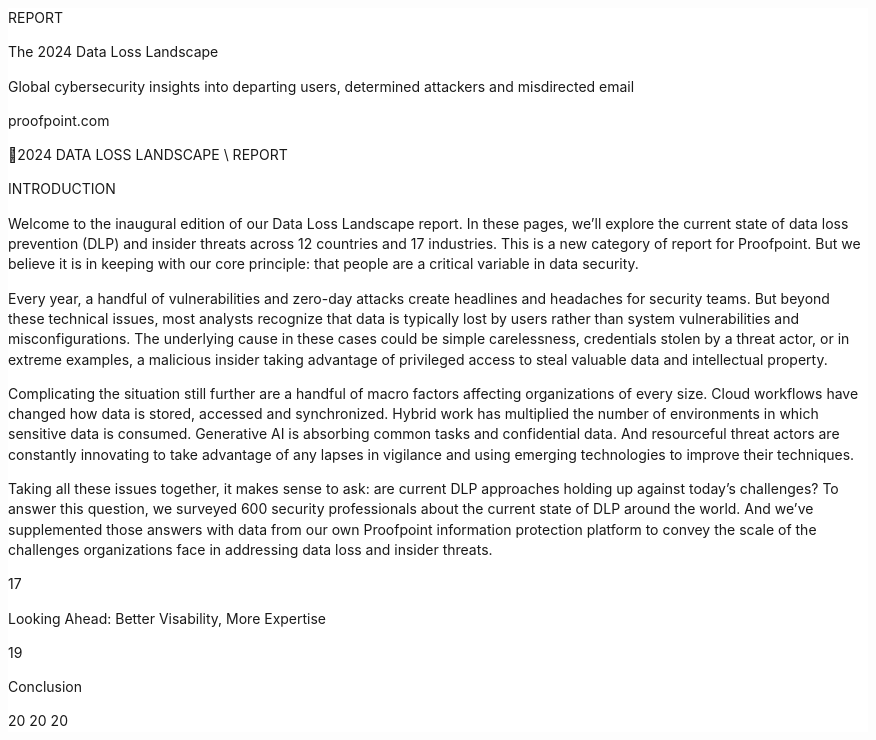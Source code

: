 REPORT

The 2024 Data 
Loss Landscape

Global cybersecurity insights into 
departing users, determined attackers 
and misdirected email

proofpoint.com

2024 DATA LOSS LANDSCAPE \\ REPORT

INTRODUCTION

Welcome to the inaugural edition of our Data Loss Landscape 
report. In these pages, we’ll explore the current state of data loss 
prevention (DLP) and insider threats across 12 countries and 17 
industries. This is a new category of report for Proofpoint. But we 
believe it is in keeping with our core principle: that people are a 
critical variable in data security.

Every year, a handful of vulnerabilities and zero\-day attacks create headlines 
and headaches for security teams. But beyond these technical issues, most 
analysts recognize that data is typically lost by users rather than system 
vulnerabilities and misconfigurations. The underlying cause in these cases 
could be simple carelessness, credentials stolen by a threat actor, or in extreme 
examples, a malicious insider taking advantage of privileged access to steal 
valuable data and intellectual property.

Complicating the situation still further are a handful of macro factors affecting 
organizations of every size. Cloud workflows have changed how data is 
stored, accessed and synchronized. Hybrid work has multiplied the number of 
environments in which sensitive data is consumed. Generative AI is absorbing 
common tasks and confidential data. And resourceful threat actors are constantly 
innovating to take advantage of any lapses in vigilance and using emerging 
technologies to improve their techniques. 

Taking all these issues together, it makes sense to ask: are current DLP 
approaches holding up against today’s challenges? To answer this question, 
we surveyed 600 security professionals about the current state of DLP around 
the world. And we’ve supplemented those answers with data from our own 
Proofpoint information protection platform to convey the scale of the challenges 
organizations face in addressing data loss and insider threats.

17

Looking Ahead: 
Better Visability, 
More Expertise

19

Conclusion

20
20
20
